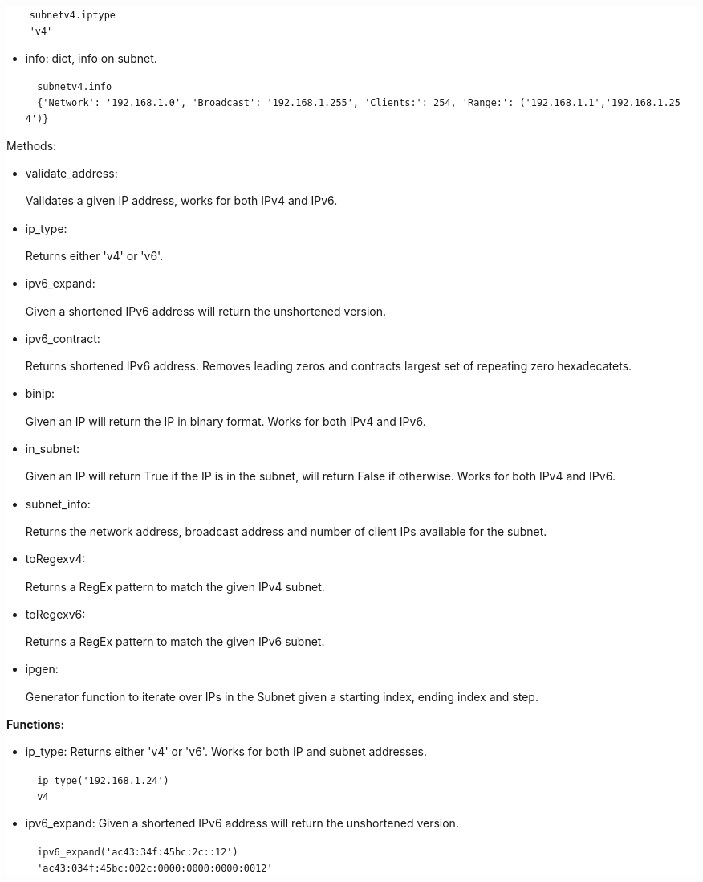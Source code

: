         subnetv4.iptype
        'v4'

- info: dict, info on subnet.

        subnetv4.info
        {'Network': '192.168.1.0', 'Broadcast': '192.168.1.255', 'Clients:': 254, 'Range:': ('192.168.1.1','192.168.1.254')}


Methods:

- validate_address:
  
  Validates a given IP address, works for both IPv4 and IPv6.
  
- ip_type:
  
  Returns either 'v4' or 'v6'.
  
- ipv6_expand:

  Given a shortened IPv6 address will return the unshortened version.
  
- ipv6_contract:

  Returns shortened IPv6 address.  Removes leading zeros and contracts largest set of repeating zero hexadecatets.
  
- binip:

  Given an IP will return the IP in binary format.  Works for both IPv4 and IPv6.
  
- in_subnet:

  Given an IP will return True if the IP is in the subnet, will return False if otherwise.  Works for both IPv4 and IPv6.
  
- subnet_info:
  
  Returns the network address, broadcast address and number of client IPs available for the subnet.
  
- toRegexv4:

  Returns a RegEx pattern to match the given IPv4 subnet.
  
- toRegexv6:

  Returns a RegEx pattern to match the given IPv6 subnet.
  
- ipgen:

  Generator function to iterate over IPs in the Subnet given a starting index, ending index and step.
    
**Functions:**

- ip_type: Returns either 'v4' or 'v6'.  Works for both IP and subnet addresses.

        ip_type('192.168.1.24')
        v4

- ipv6_expand: Given a shortened IPv6 address will return the unshortened version.

        ipv6_expand('ac43:34f:45bc:2c::12')
        'ac43:034f:45bc:002c:0000:0000:0000:0012'
    